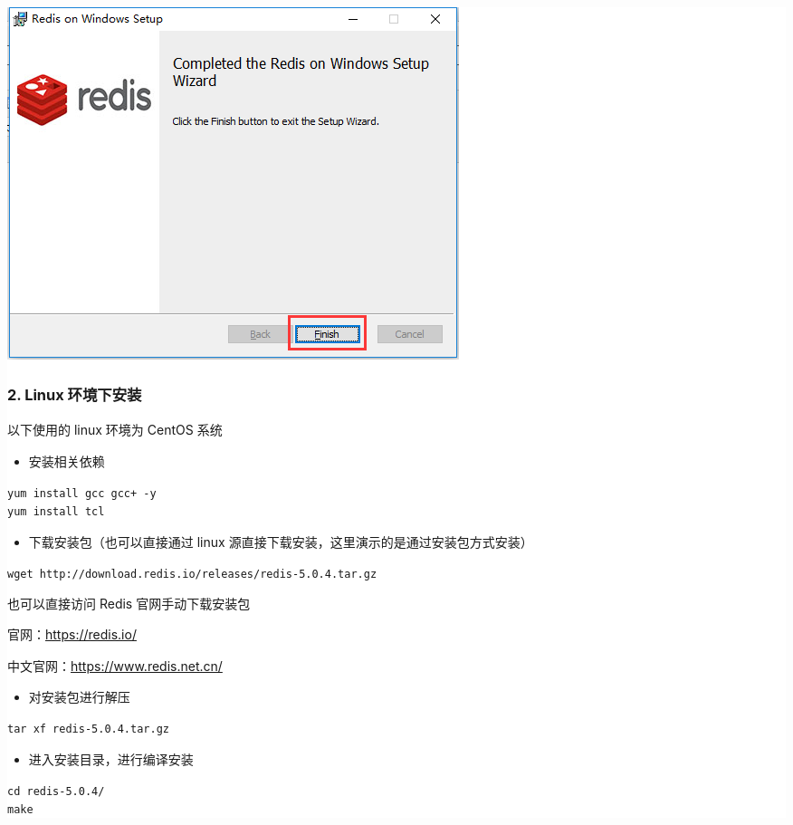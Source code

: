 ![](./static/img/redis/8.png) 

### 2. Linux 环境下安装

以下使用的 linux 环境为 CentOS 系统

- 安装相关依赖

```shell
yum install gcc gcc+ -y
yum install tcl
```

- 下载安装包（也可以直接通过 linux 源直接下载安装，这里演示的是通过安装包方式安装）

```shell
wget http://download.redis.io/releases/redis-5.0.4.tar.gz
```

也可以直接访问 Redis 官网手动下载安装包

官网：https://redis.io/

中文官网：https://www.redis.net.cn/

- 对安装包进行解压

```shell
tar xf redis-5.0.4.tar.gz
```

- 进入安装目录，进行编译安装

```shell
cd redis-5.0.4/
make
```

